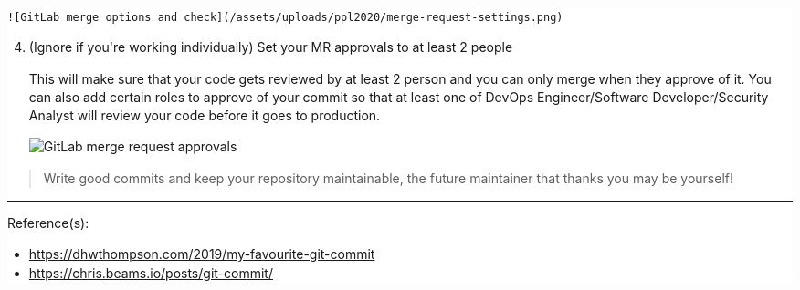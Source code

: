    ![GitLab merge options and check](/assets/uploads/ppl2020/merge-request-settings.png)

4. (Ignore if you're working individually) Set your MR approvals to at least 2 people

    This will make sure that your code gets reviewed by at least 2 person and you can only merge when they approve of it. You can also add certain roles to approve of your commit so that at least one of DevOps Engineer/Software Developer/Security Analyst will review your code before it goes to production.

    ![GitLab merge request approvals](/assets/uploads/ppl2020/merge-request-approvals.png)

> Write good commits and keep your repository maintainable, the future maintainer that thanks you may be yourself!

---

Reference(s):

- <https://dhwthompson.com/2019/my-favourite-git-commit>
- <https://chris.beams.io/posts/git-commit/>
